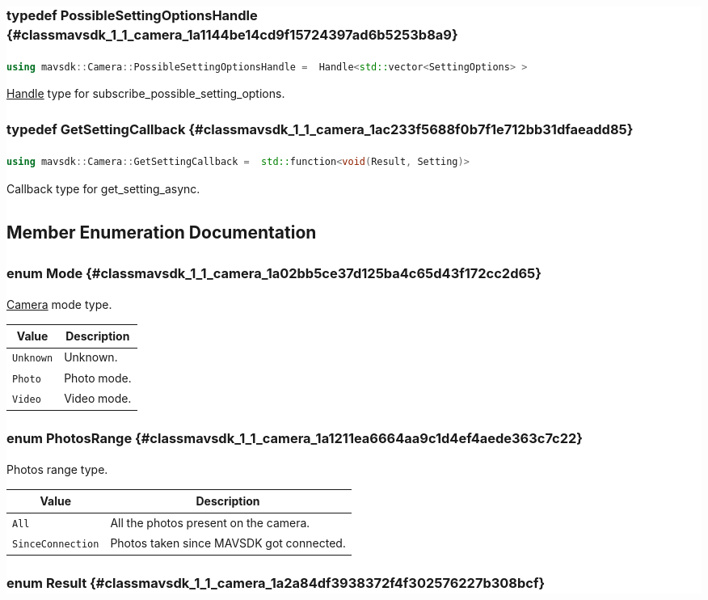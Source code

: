 
### typedef PossibleSettingOptionsHandle {#classmavsdk_1_1_camera_1a1144be14cd9f15724397ad6b5253b8a9}

```cpp
using mavsdk::Camera::PossibleSettingOptionsHandle =  Handle<std::vector<SettingOptions> >
```


[Handle](classmavsdk_1_1_handle.md) type for subscribe_possible_setting_options.


### typedef GetSettingCallback {#classmavsdk_1_1_camera_1ac233f5688f0b7f1e712bb31dfaeadd85}

```cpp
using mavsdk::Camera::GetSettingCallback =  std::function<void(Result, Setting)>
```


Callback type for get_setting_async.


## Member Enumeration Documentation


### enum Mode {#classmavsdk_1_1_camera_1a02bb5ce37d125ba4c65d43f172cc2d65}


[Camera](classmavsdk_1_1_camera.md) mode type.


Value | Description
--- | ---
<span id="classmavsdk_1_1_camera_1a02bb5ce37d125ba4c65d43f172cc2d65a88183b946cc5f0e8c96b2e66e1c74a7e"></span> `Unknown` | Unknown. 
<span id="classmavsdk_1_1_camera_1a02bb5ce37d125ba4c65d43f172cc2d65ac03d53b70feba4ea842510abecd6c45e"></span> `Photo` | Photo mode. 
<span id="classmavsdk_1_1_camera_1a02bb5ce37d125ba4c65d43f172cc2d65a34e2d1989a1dbf75cd631596133ee5ee"></span> `Video` | Video mode. 

### enum PhotosRange {#classmavsdk_1_1_camera_1a1211ea6664aa9c1d4ef4aede363c7c22}


Photos range type.


Value | Description
--- | ---
<span id="classmavsdk_1_1_camera_1a1211ea6664aa9c1d4ef4aede363c7c22ab1c94ca2fbc3e78fc30069c8d0f01680"></span> `All` | All the photos present on the camera. 
<span id="classmavsdk_1_1_camera_1a1211ea6664aa9c1d4ef4aede363c7c22a1d4c76f33a690094071f239ada313ceb"></span> `SinceConnection` | Photos taken since MAVSDK got connected. 

### enum Result {#classmavsdk_1_1_camera_1a2a84df3938372f4f302576227b308bcf}
